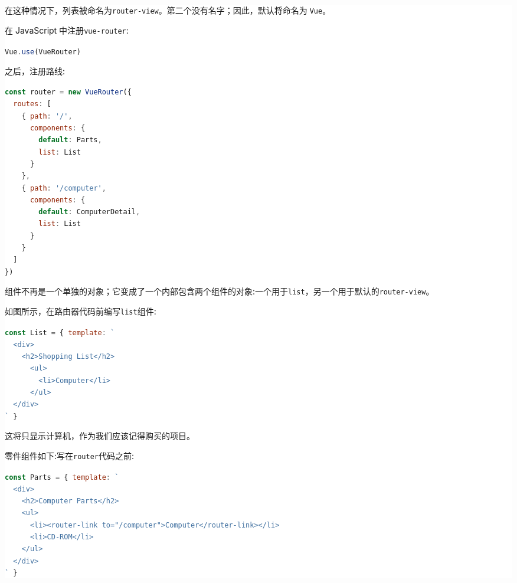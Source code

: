 在这种情况下，列表被命名为`router-view`。第二个没有名字；因此，默认将命名为 `Vue`。

在 JavaScript 中注册`vue-router`:

```js
Vue.use(VueRouter)

```

之后，注册路线:

```js
const router = new VueRouter({
  routes: [
    { path: '/',
      components: {
        default: Parts,
        list: List
      }
    },
    { path: '/computer',
      components: {
        default: ComputerDetail,
        list: List
      }
    }
  ]
})

```

组件不再是一个单独的对象；它变成了一个内部包含两个组件的对象:一个用于`list`，另一个用于默认的`router-view`。

如图所示，在路由器代码前编写`list`组件:

```js
const List = { template: `
  <div>
    <h2>Shopping List</h2>
      <ul>
        <li>Computer</li>
      </ul>
  </div>
` }

```

这将只显示计算机，作为我们应该记得购买的项目。

零件组件如下:写在`router`代码之前:

```js
const Parts = { template: `
  <div>
    <h2>Computer Parts</h2>
    <ul>
      <li><router-link to="/computer">Computer</router-link></li>
      <li>CD-ROM</li>
    </ul>
  </div>
` }

```
